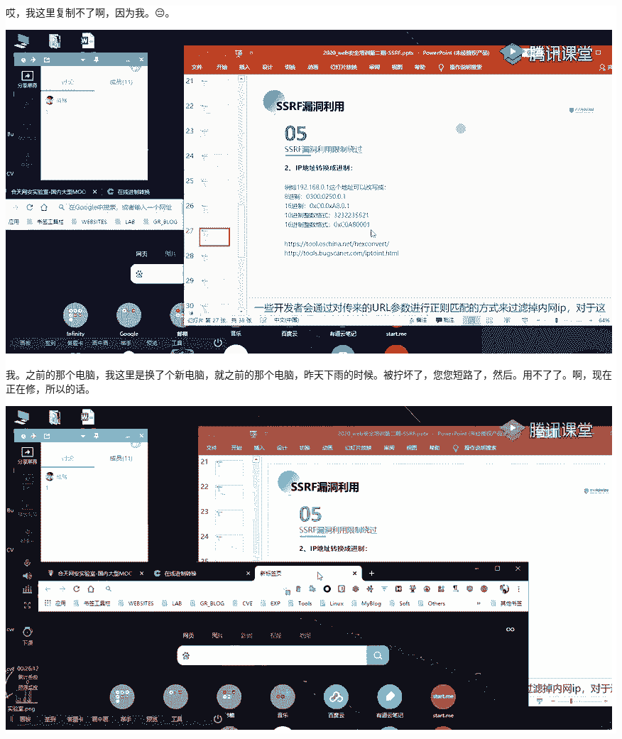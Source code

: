 哎，我这里复制不了啊，因为我。😔。

![](img/51820edbdb2717da85b965d4cd019ab9_9.png)

我。之前的那个电脑，我这里是换了个新电脑，就之前的那个电脑，昨天下雨的时候。被拧坏了，您您短路了，然后。用不了了。啊，现在正在修，所以的话。



![](img/51820edbdb2717da85b965d4cd019ab9_11.png)
